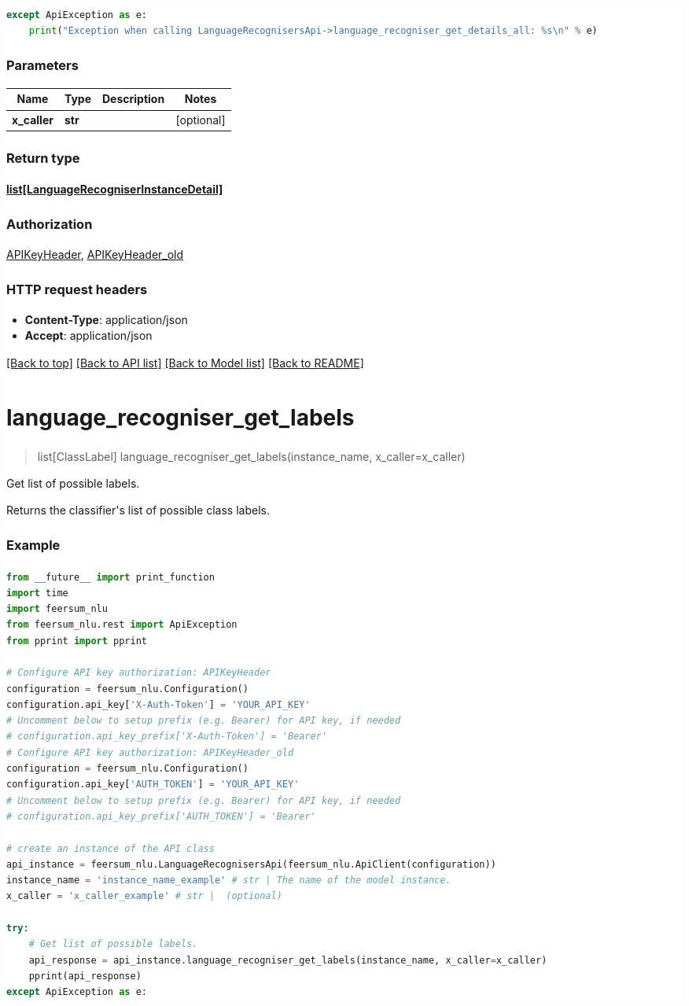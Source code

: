 ```python
except ApiException as e:
    print("Exception when calling LanguageRecognisersApi->language_recogniser_get_details_all: %s\n" % e)
```

### Parameters

Name | Type | Description  | Notes
------------- | ------------- | ------------- | -------------
 **x_caller** | **str**|  | [optional] 

### Return type

[**list[LanguageRecogniserInstanceDetail]**](LanguageRecogniserInstanceDetail.md)

### Authorization

[APIKeyHeader](../README.md#APIKeyHeader), [APIKeyHeader_old](../README.md#APIKeyHeader_old)

### HTTP request headers

 - **Content-Type**: application/json
 - **Accept**: application/json

[[Back to top]](#) [[Back to API list]](../README.md#documentation-for-api-endpoints) [[Back to Model list]](../README.md#documentation-for-models) [[Back to README]](../README.md)

# **language_recogniser_get_labels**
> list[ClassLabel] language_recogniser_get_labels(instance_name, x_caller=x_caller)

Get list of possible labels.

Returns the classifier's list of possible class labels.

### Example
```python
from __future__ import print_function
import time
import feersum_nlu
from feersum_nlu.rest import ApiException
from pprint import pprint

# Configure API key authorization: APIKeyHeader
configuration = feersum_nlu.Configuration()
configuration.api_key['X-Auth-Token'] = 'YOUR_API_KEY'
# Uncomment below to setup prefix (e.g. Bearer) for API key, if needed
# configuration.api_key_prefix['X-Auth-Token'] = 'Bearer'
# Configure API key authorization: APIKeyHeader_old
configuration = feersum_nlu.Configuration()
configuration.api_key['AUTH_TOKEN'] = 'YOUR_API_KEY'
# Uncomment below to setup prefix (e.g. Bearer) for API key, if needed
# configuration.api_key_prefix['AUTH_TOKEN'] = 'Bearer'

# create an instance of the API class
api_instance = feersum_nlu.LanguageRecognisersApi(feersum_nlu.ApiClient(configuration))
instance_name = 'instance_name_example' # str | The name of the model instance.
x_caller = 'x_caller_example' # str |  (optional)

try:
    # Get list of possible labels.
    api_response = api_instance.language_recogniser_get_labels(instance_name, x_caller=x_caller)
    pprint(api_response)
except ApiException as e:
```